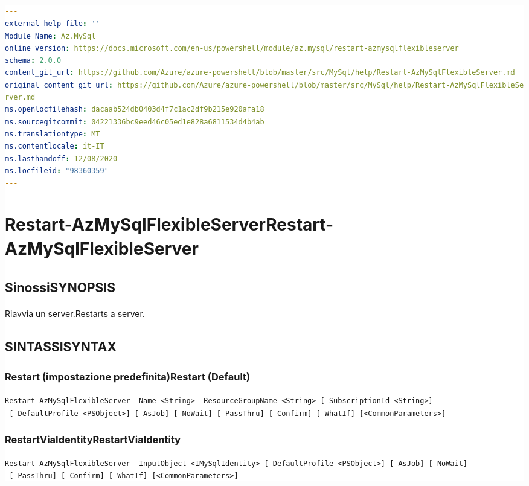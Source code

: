 ```yaml
---
external help file: ''
Module Name: Az.MySql
online version: https://docs.microsoft.com/en-us/powershell/module/az.mysql/restart-azmysqlflexibleserver
schema: 2.0.0
content_git_url: https://github.com/Azure/azure-powershell/blob/master/src/MySql/help/Restart-AzMySqlFlexibleServer.md
original_content_git_url: https://github.com/Azure/azure-powershell/blob/master/src/MySql/help/Restart-AzMySqlFlexibleServer.md
ms.openlocfilehash: dacaab524db0403d4f7c1ac2df9b215e920afa18
ms.sourcegitcommit: 04221336bc9eed46c05ed1e828a6811534d4b4ab
ms.translationtype: MT
ms.contentlocale: it-IT
ms.lasthandoff: 12/08/2020
ms.locfileid: "98360359"
---
```

# <span data-ttu-id="8ba5a-101">Restart-AzMySqlFlexibleServer</span><span class="sxs-lookup"><span data-stu-id="8ba5a-101">Restart-AzMySqlFlexibleServer</span></span>

## <span data-ttu-id="8ba5a-102">Sinossi</span><span class="sxs-lookup"><span data-stu-id="8ba5a-102">SYNOPSIS</span></span>
<span data-ttu-id="8ba5a-103">Riavvia un server.</span><span class="sxs-lookup"><span data-stu-id="8ba5a-103">Restarts a server.</span></span>

## <span data-ttu-id="8ba5a-104">SINTASSI</span><span class="sxs-lookup"><span data-stu-id="8ba5a-104">SYNTAX</span></span>

### <span data-ttu-id="8ba5a-105">Restart (impostazione predefinita)</span><span class="sxs-lookup"><span data-stu-id="8ba5a-105">Restart (Default)</span></span>
```
Restart-AzMySqlFlexibleServer -Name <String> -ResourceGroupName <String> [-SubscriptionId <String>]
 [-DefaultProfile <PSObject>] [-AsJob] [-NoWait] [-PassThru] [-Confirm] [-WhatIf] [<CommonParameters>]
```

### <span data-ttu-id="8ba5a-106">RestartViaIdentity</span><span class="sxs-lookup"><span data-stu-id="8ba5a-106">RestartViaIdentity</span></span>
```
Restart-AzMySqlFlexibleServer -InputObject <IMySqlIdentity> [-DefaultProfile <PSObject>] [-AsJob] [-NoWait]
 [-PassThru] [-Confirm] [-WhatIf] [<CommonParameters>]
```
